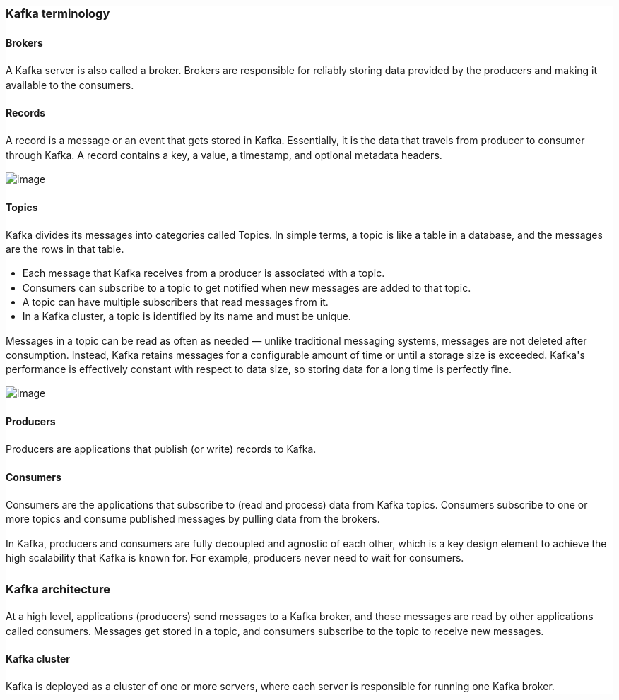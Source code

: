 ### Kafka terminology

#### Brokers

A Kafka server is also called a broker. Brokers are responsible for reliably storing data provided by the producers and making it available to the consumers.

#### Records

A record is a message or an event that gets stored in Kafka. Essentially, it is the data that travels from producer to consumer through Kafka. A record contains a key, a value, a timestamp, and optional metadata headers.

![image](https://github.com/user-attachments/assets/0ffe5ed9-5b7a-48f7-b35d-7e024f6ddfe5)

#### Topics

Kafka divides its messages into categories called Topics. In simple terms, a topic is like a table in a database, and the messages are the rows in that table.

- Each message that Kafka receives from a producer is associated with a topic.
- Consumers can subscribe to a topic to get notified when new messages are added to that topic.
- A topic can have multiple subscribers that read messages from it.
- In a Kafka cluster, a topic is identified by its name and must be unique.

Messages in a topic can be read as often as needed — unlike traditional messaging systems, messages are not deleted after consumption. Instead, Kafka retains messages for a configurable amount of time or until a storage size is exceeded. Kafka's performance is effectively constant with respect to data size, so storing data for a long time is perfectly fine.

![image](https://github.com/user-attachments/assets/c5c0ba1f-0ea4-4f80-adb9-f7cfb015aa7a)

#### Producers

Producers are applications that publish (or write) records to Kafka.

#### Consumers

Consumers are the applications that subscribe to (read and process) data from Kafka topics. Consumers subscribe to one or more topics and consume published messages by pulling data from the brokers.

In Kafka, producers and consumers are fully decoupled and agnostic of each other, which is a key design element to achieve the high scalability that Kafka is known for. For example, producers never need to wait for consumers.

### Kafka architecture

At a high level, applications (producers) send messages to a Kafka broker, and these messages are read by other applications called consumers. Messages get stored in a topic, and consumers subscribe to the topic to receive new messages.

#### Kafka cluster

Kafka is deployed as a cluster of one or more servers, where each server is responsible for running one Kafka broker.
